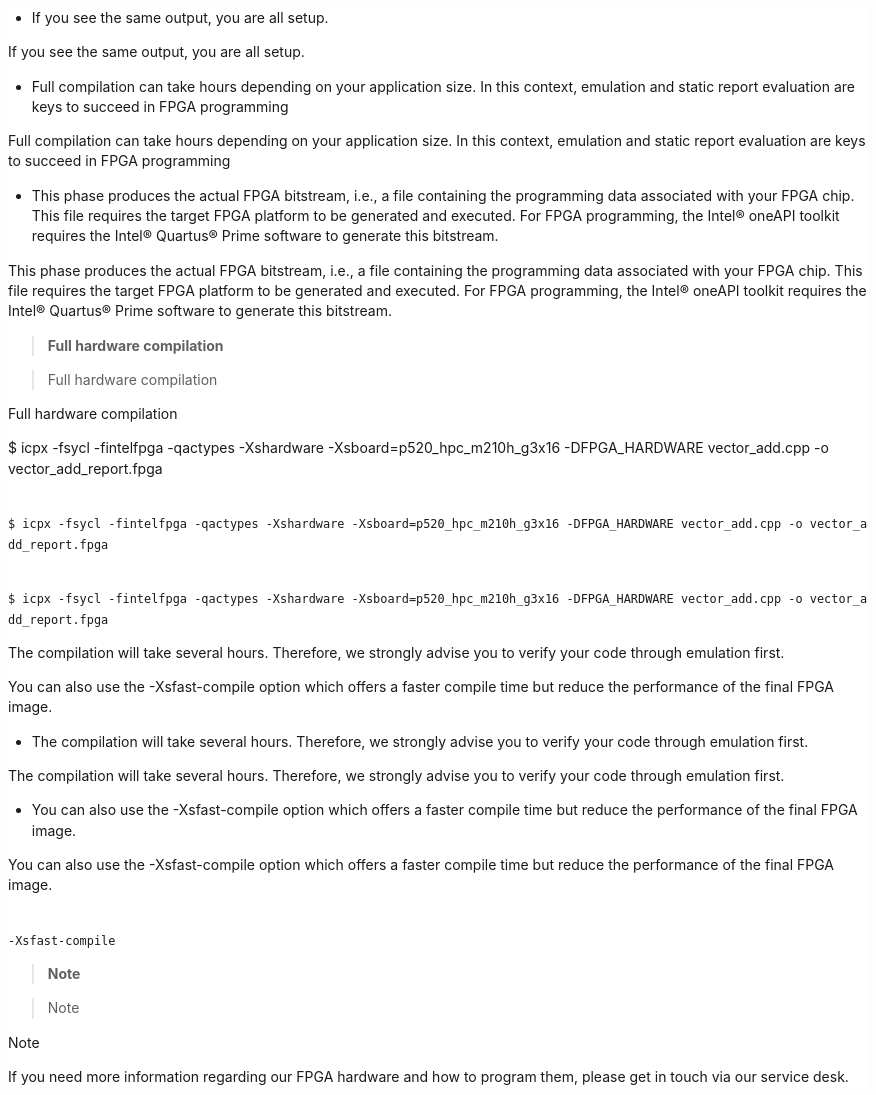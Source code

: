 - If you see the same output, you are all setup.

If you see the same output, you are all setup.

- Full compilation can take hours depending on your application size. In this context, emulation and static report evaluation are keys to succeed in FPGA programming

Full compilation can take hours depending on your application size. In this context, emulation and static report evaluation are keys to succeed in FPGA programming

- This phase produces the actual FPGA bitstream, i.e., a file containing the programming data associated with your FPGA chip. This file requires the target FPGA platform to be generated and executed. For FPGA programming, the Intel® oneAPI toolkit requires the Intel® Quartus® Prime software to generate this bitstream.

This phase produces the actual FPGA bitstream, i.e., a file containing the programming data associated with your FPGA chip. This file requires the target FPGA platform to be generated and executed. For FPGA programming, the Intel® oneAPI toolkit requires the Intel® Quartus® Prime software to generate this bitstream.

> **Full hardware compilation**

> Full hardware compilation

Full hardware compilation

$ icpx -fsycl -fintelfpga -qactypes -Xshardware -Xsboard=p520_hpc_m210h_g3x16 -DFPGA_HARDWARE vector_add.cpp -o vector_add_report.fpga

```

$ icpx -fsycl -fintelfpga -qactypes -Xshardware -Xsboard=p520_hpc_m210h_g3x16 -DFPGA_HARDWARE vector_add.cpp -o vector_add_report.fpga

```

```

$ icpx -fsycl -fintelfpga -qactypes -Xshardware -Xsboard=p520_hpc_m210h_g3x16 -DFPGA_HARDWARE vector_add.cpp -o vector_add_report.fpga

```

The compilation will take several hours. Therefore, we strongly advise you to verify your code through emulation first.

You can also use the -Xsfast-compile option which offers a faster compile time but reduce the performance of the final FPGA image.

- The compilation will take several hours. Therefore, we strongly advise you to verify your code through emulation first.

The compilation will take several hours. Therefore, we strongly advise you to verify your code through emulation first.

- You can also use the -Xsfast-compile option which offers a faster compile time but reduce the performance of the final FPGA image.

You can also use the -Xsfast-compile option which offers a faster compile time but reduce the performance of the final FPGA image.

```

-Xsfast-compile

```

> **Note**

> Note

Note

If you need more information regarding our FPGA hardware and how to program them, please get in touch via our service desk.